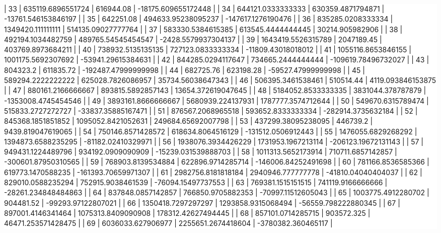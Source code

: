 | 33 | 635119.6896551724 | 616944.08 | -18175.609655172448 |
| 34 | 644121.0333333333 | 630359.4871794871 | -13761.546153846197 |
| 35 | 642251.08 | 494633.95238095237 | -147617.1276190476 |
| 36 | 835285.0208333334 | 1349420.111111111 | 514135.09027777764 |
| 37 | 583330.5384615385 | 613545.4444444445 | 30214.905982906 |
| 38 | 492194.1034482759 | 489765.54545454547 | -2428.5579937304137 |
| 39 | 1643419.5526315789 | 2047189.45 | 403769.8973684211 |
| 40 | 738932.5135135135 | 727123.0833333334 | -11809.43018018012 |
| 41 | 1055116.8653846155 | 1001175.5692307692 | -53941.29615384631 |
| 42 | 844285.0294117647 | 734665.2444444444 | -109619.78496732027 |
| 43 | 804323.2 | 611835.72 | -192487.47999999998 |
| 44 | 682725.76 | 623198.28 | -59527.47999999998 |
| 45 | 589294.2222222222 | 625028.7826086957 | 35734.56038647343 |
| 46 | 506395.3461538461 | 510514.44 | 4119.093846153875 |
| 47 | 880161.2166666667 | 893815.5892857143 | 13654.372619047645 |
| 48 | 5184052.8533333335 | 3831044.378787879 | -1353008.4745454546 |
| 49 | 3893161.8666666667 | 5680939.224137931 | 1787777.3574712644 |
| 50 | 549670.6315789474 | 515833.2727272727 | -33837.35885167471 |
| 51 | 876567.2068965518 | 593652.8333333334 | -282914.3735632184 |
| 52 | 845368.1851851852 | 1095052.8421052631 | 249684.65692007798 |
| 53 | 437299.38095238095 | 446739.2 | 9439.819047619065 |
| 54 | 750146.8571428572 | 618634.8064516129 | -131512.0506912443 |
| 55 | 1476055.6829268292 | 1394873.6588235295 | -81182.02410329971 |
| 56 | 1938076.3934426229 | 1731953.1967213114 | -206123.19672131143 |
| 57 | 949431.1224489796 | 934192.0909090909 | -15239.031539888703 |
| 58 | 1011313.5652173914 | 710711.6857142857 | -300601.87950310565 |
| 59 | 768903.8139534884 | 622896.9714285714 | -146006.84252491698 |
| 60 | 781166.8536585366 | 619773.1470588235 | -161393.70659971307 |
| 61 | 2982756.8181818184 | 2940946.777777778 | -41810.04040404037 |
| 62 | 829010.0588235294 | 752915.9038461539 | -76094.15497737553 |
| 63 | 769381.1515151515 | 741119.9166666666 | -28261.234848484863 |
| 64 | 837848.0857142857 | 766850.9705882353 | -70997.11512605043 |
| 65 | 1003775.4912280702 | 904481.52 | -99293.97122807021 |
| 66 | 1350418.7297297297 | 1293858.9315068494 | -56559.798222880345 |
| 67 | 897001.4146341464 | 1075313.8409090908 | 178312.42627494445 |
| 68 | 857101.0714285715 | 903572.325 | 46471.253571428475 |
| 69 | 6036033.627906977 | 2255651.2674418604 | -3780382.360465117 |